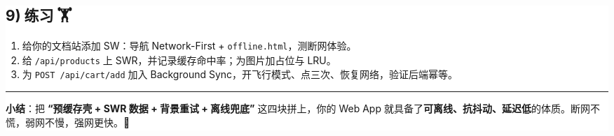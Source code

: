 
## 9) 练习 🏋️

1. 给你的文档站添加 SW：导航 Network-First + `offline.html`，测断网体验。  
2. 给 `/api/products` 上 SWR，并记录缓存命中率；为图片加占位与 LRU。  
3. 为 `POST /api/cart/add` 加入 Background Sync，开飞行模式、点三次、恢复网络，验证后端幂等。  

---

**小结**：把 **“预缓存壳 + SWR 数据 + 背景重试 + 离线兜底”** 这四块拼上，你的 Web App 就具备了**可离线、抗抖动、延迟低**的体质。断网不慌，弱网不慢，强网更快。🚀
